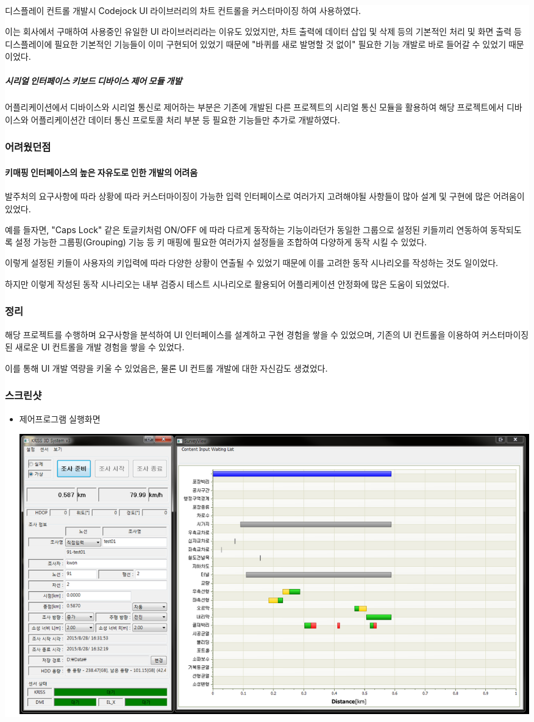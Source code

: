 디스플레이 컨트롤 개발시 Codejock UI 라이브러리의 차트 컨트롤을 커스터마이징 하여 사용하였다.

이는 회사에서 구매하여 사용중인 유일한 UI 라이브러리라는 이유도 있었지만, 차트 출력에 데이터 삽입 및 삭제 등의 기본적인 처리 및 화면 출력 등 디스플레이에 필요한 기본적인 기능들이 이미 구현되어 있었기 때문에 "바퀴를 새로 발명할 것 없이"  필요한 기능 개발로 바로 들어갈 수 있었기 때문이었다.

<a name="속성육안조사기-담당파트-시리얼-인터페이스-키보드-디바이스-제어-모듈-개발"/>

##### **시리얼 인터페이스 키보드 디바이스 제어 모듈 개발**

어플리케이션에서 디바이스와 시리얼 통신로 제어하는 부분은 기존에 개발된 다른 프로젝트의 시리얼 통신 모듈을 활용하여 해당 프로젝트에서 디바이스와 어플리케이션간 데이터 통신 프로토콜 처리 부분 등 필요한 기능들만 추가로 개발하였다.

<a name="속성육안조사기-어려웠던점"/>

### 어려웠던점

<a name="속성육안조사기-어려웠던점-키매핑-인터페이스의-높은-자유도로-인한-개발의-어려움"/>

#### 키매핑 인터페이스의 높은 자유도로 인한 개발의 어려움

발주처의 요구사항에 따라 상황에 따라 커스터마이징이 가능한 입력 인터페이스로 여러가지 고려해야될 사항들이 많아 설계 및 구현에 많은 어려움이 있었다.

예를 들자면,  "Caps Lock" 같은 토글키처럼 ON/OFF 에 따라 다르게 동작하는 기능이라던가 동일한 그룹으로 설정된 키들끼리 연동하여 동작되도록 설정 가능한 그룹핑(Grouping) 기능 등 키 매핑에 필요한 여러가지 설정들을 조합하여 다양하게 동작 시킬 수 있었다.

이렇게 설정된 키들이 사용자의 키입력에 따라 다양한 상황이 연출될 수 있었기 때문에 이를 고려한 동작 시나리오를 작성하는 것도 일이었다.

하지만 이렇게 작성된 동작 시나리오는 내부 검증시 테스트 시나리오로 활용되어 어플리케이션 안정화에 많은 도움이 되었었다. 

<a name="속성육안조사기-정리"/>

### 정리

해당 프로젝트를 수행하며 요구사항을 분석하여 UI 인터페이스를 설계하고 구현 경험을 쌓을 수 있었으며, 기존의 UI 컨트롤을 이용하여 커스터마이징된 새로운 UI 컨트롤을 개발 경험을 쌓을 수 있었다.

이를 통해 UI 개발 역량을 키울 수 있었음은, 물론 UI 컨트롤 개발에 대한 자신감도 생겼었다.  

<a name="속성육안조사기-스크린샷"/>

### 스크린샷

* 제어프로그램 실행화면

  ![screenshot_road_condtion_survey_system](assets/screenshot_road_condtion_survey_system.png)  
